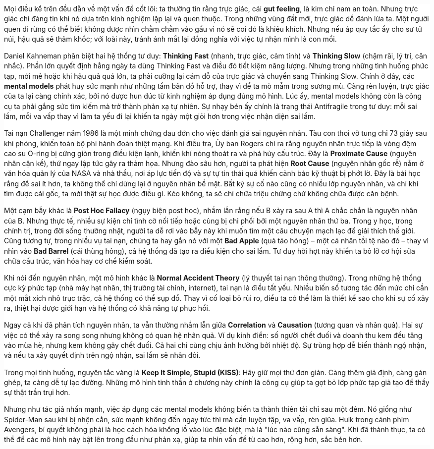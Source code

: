 Mọi điều kể trên đều dẫn về một vấn đề cốt lõi: ta thường tin rằng trực giác, cái **gut feeling**, là kim chỉ nam an toàn. Nhưng trực giác chỉ đáng tin khi nó dựa trên kinh nghiệm lặp lại và quen thuộc. Trong những vùng đất mới, trực giác dễ đánh lừa ta. Một người quen đi rừng có thể biết không được nhìn chằm chằm vào gấu vì nó sẽ coi đó là khiêu khích. Nhưng nếu áp quy tắc ấy cho sư tử núi, hậu quả sẽ thảm khốc; với loài này, tránh ánh mắt lại đồng nghĩa với việc tự nhận mình là con mồi.

Daniel Kahneman phân biệt hai hệ thống tư duy: **Thinking Fast** (nhanh, trực giác, cảm tính) và **Thinking Slow** (chậm rãi, lý trí, cân nhắc). Phần lớn quyết định hằng ngày ta dùng Thinking Fast và điều đó tiết kiệm năng lượng. Nhưng trong những tình huống phức tạp, mới mẻ hoặc khi hậu quả quá lớn, ta phải cưỡng lại cám dỗ của trực giác và chuyển sang Thinking Slow. Chính ở đây, các **mental models** phát huy sức mạnh như những tấm bản đồ hỗ trợ, thay vì để ta mò mẫm trong sương mù. Càng rèn luyện, trực giác của ta lại càng chính xác, bởi nó được hun đúc từ kinh nghiệm áp dụng đúng mô hình. Lúc ấy, mental models không còn là công cụ ta phải gắng sức tìm kiếm mà trở thành phản xạ tự nhiên. Sự nhạy bén ấy chính là trạng thái Antifragile trong tư duy: mỗi sai lầm, mỗi va vấp thay vì làm ta yếu đi lại khiến ta ngày một giỏi hơn trong việc nhận diện sai lầm.

Tai nạn Challenger năm 1986 là một minh chứng đau đớn cho việc đánh giá sai nguyên nhân. Tàu con thoi vỡ tung chỉ 73 giây sau khi phóng, khiến toàn bộ phi hành đoàn thiệt mạng. Khi điều tra, Ủy ban Rogers chỉ ra rằng nguyên nhân trực tiếp là vòng đệm cao su O-ring bị cứng giòn trong điều kiện lạnh, khiến khí nóng thoát ra và phá hủy cấu trúc. Đây là **Proximate Cause** (nguyên nhân cận kề), thứ ngay lập tức gây ra thảm họa. Nhưng đào sâu hơn, người ta phát hiện **Root Cause** (nguyên nhân gốc rễ) nằm ở văn hóa quản lý của NASA và nhà thầu, nơi áp lực tiến độ và sự tự tin thái quá khiến cảnh báo kỹ thuật bị phớt lờ. Đây là bài học rằng để sai ít hơn, ta không thể chỉ dừng lại ở nguyên nhân bề mặt. Bất kỳ sự cố nào cũng có nhiều lớp nguyên nhân, và chỉ khi tìm được cái gốc, ta mới thật sự học được điều gì. Kẻo không, ta sẽ chỉ chữa triệu chứng chứ không chữa được căn bệnh.

Một cạm bẫy khác là **Post Hoc Fallacy** (ngụy biện post hoc), nhầm lẫn rằng nếu B xảy ra sau A thì A chắc chắn là nguyên nhân của B. Nhưng thực tế, nhiều sự kiện chỉ tình cờ nối tiếp hoặc cùng bị chi phối bởi một nguyên nhân thứ ba. Trong y học, trong chính trị, trong đời sống thường nhật, người ta dễ rơi vào bẫy này khi muốn tìm một câu chuyện mạch lạc để giải thích thế giới. Cũng tương tự, trong nhiều vụ tai nạn, chúng ta hay gắn nó với một **Bad Apple** (quả táo hỏng) – một cá nhân tồi tệ nào đó – thay vì nhìn vào **Bad Barrel** (cái thùng hỏng), cả hệ thống đã tạo ra điều kiện cho sai lầm. Tư duy hời hợt này khiến ta bỏ lỡ cơ hội sửa chữa cấu trúc, văn hóa hay cơ chế kiểm soát.

Khi nói đến nguyên nhân, một mô hình khác là **Normal Accident Theory** (lý thuyết tai nạn thông thường). Trong những hệ thống cực kỳ phức tạp (nhà máy hạt nhân, thị trường tài chính, internet), tai nạn là điều tất yếu. Nhiều biến số tương tác đến mức chỉ cần một mắt xích nhỏ trục trặc, cả hệ thống có thể sụp đổ. Thay vì cố loại bỏ rủi ro, điều ta có thể làm là thiết kế sao cho khi sự cố xảy ra, thiệt hại được giới hạn và hệ thống có khả năng tự phục hồi.

Ngay cả khi đã phân tích nguyên nhân, ta vẫn thường nhầm lẫn giữa **Correlation** và **Causation** (tương quan và nhân quả). Hai sự việc có thể xảy ra song song nhưng không có quan hệ nhân quả. Ví dụ kinh điển: số người chết đuối và doanh thu kem đều tăng vào mùa hè, nhưng kem không gây chết đuối. Cả hai chỉ cùng chịu ảnh hưởng bởi nhiệt độ. Sự trùng hợp dễ biến thành ngộ nhận, và nếu ta xây quyết định trên ngộ nhận, sai lầm sẽ nhân đôi.

Trong mọi tình huống, nguyên tắc vàng là **Keep It Simple, Stupid (KISS)**: Hãy giữ mọi thứ đơn giản. Càng thêm giả định, càng gán ghép, ta càng dễ tự lạc đường. Những mô hình tinh thần ở chương này chính là công cụ giúp ta gọt bỏ lớp phức tạp giả tạo để thấy sự thật trần trụi hơn.

Nhưng như tác giả nhấn mạnh, việc áp dụng các mental models không biến ta thành thiên tài chỉ sau một đêm. Nó giống như Spider-Man sau khi bị nhện cắn, sức mạnh không đến ngay tức thì mà cần luyện tập, va vấp, rèn giũa. Hulk trong cảnh phim Avengers, bí quyết không phải là học cách hóa khổng lồ vào lúc đặc biệt, mà là "lúc nào cũng sẵn sàng". Khi đã thành thục, ta có thể để các mô hình này bật lên trong đầu như phản xạ, giúp ta nhìn vấn đề từ cao hơn, rộng hơn, sắc bén hơn.
